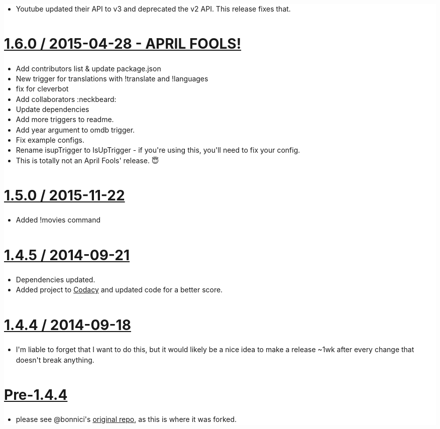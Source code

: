 - Youtube updated their API to v3 and deprecated the v2 API. This release fixes that.



[1.6.0 / 2015-04-28 - APRIL FOOLS!](https://github.com/Efreak/node-steam-chat-bot/releases/tag/1.6.0)
==================

- Add contributors list & update package.json
- New trigger for translations with !translate and !languages
- fix for cleverbot
- Add collaborators :neckbeard:
- Update dependencies
- Add more triggers to readme.
- Add year argument to omdb trigger.
- Fix example configs.
- Rename isupTrigger to IsUpTrigger - if you're using this, you'll need to fix your config.
- This is totally not an April Fools' release. :innocent:



[1.5.0 / 2015-11-22](https://github.com/Efreak/node-steam-chat-bot/releases/tag/1.5.0)
==================

- Added !movies command

[1.4.5 / 2014-09-21](https://github.com/Efreak/node-steam-chat-bot/releases/tag/1.4.5)
==================

- Dependencies updated.
- Added project to [Codacy](http://www.codacy.com/) and updated code for a better score.

[1.4.4 / 2014-09-18](https://github.com/Efreak/node-steam-chat-bot/releases/tag/1.4.4)
==================

- I'm liable to forget that I want to do this, but it would likely be a nice idea to make a release ~1wk after every change that doesn't break anything.

[Pre-1.4.4](https://github.com/bonnici/node-steam-chat-bot)
==================
 - please see @bonnici's [original repo](https://github.com/bonnici/node-steam-chat-bot), as this is where it was forked.
